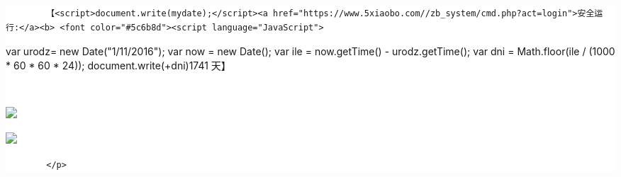 			【<script>document.write(mydate);</script><a href="https://www.5xiaobo.com//zb_system/cmd.php?act=login">安全运行:</a><b> <font color="#5c6b8d"><script language="JavaScript"> 
var urodz= new Date("1/11/2016");
var now = new Date();
var ile = now.getTime() - urodz.getTime();
var dni = Math.floor(ile / (1000 * 60 * 60 * 24));
document.write(+dni)</script>1741 </font></b>天】
            <p></p>
		<br>
		<p>
		<a href="http://www.5xiaobo.com/?id=309" target="_blank"><img src="https://img.5xiaobo.com/upload/wxb/pay.png"></a><br>

<script type="text/javascript">var cnzz_protocol = (("https:" == document.location.protocol) ? "https://" : "http://");document.write(unescape("%3Cspan id='cnzz_stat_icon_1277813288'%3E%3C/span%3E%3Cscript src='" + cnzz_protocol + "s23.cnzz.com/stat.php%3Fid%3D1277813288%26show%3Dpic1' type='text/javascript'%3E%3C/script%3E"));</script><span id="cnzz_stat_icon_1277813288"><a href="https://www.cnzz.com/stat/website.php?web_id=1277813288" target="_blank" title="站长统计"><img border="0" hspace="0" vspace="0" src="https://icon.cnzz.com/img/pic1.gif"></a></span><script src="https://s23.cnzz.com/stat.php?id=1277813288&amp;show=pic1" type="text/javascript"></script><script src="https://c.cnzz.com/core.php?web_id=1277813288&amp;show=pic1&amp;t=z" charset="utf-8" type="text/javascript"></script>

			</p>	 
</div>
        <div id="gtotop" class="m-goTopArea" style="display: none;">
            <a href="javascript:;" class="goTop" title="回到顶部">
                回到顶部
            </a>
        </div>

<div class="bg-fixed">
</div>
  


</div><div id="ph_lay"></div><div id="ph_zoom"></div></body></html>
<head>
<meta name="viewport" content="width=device-width, minimum-scale=1.0, user-scalable=no">
	<meta http-equiv="Content-Type" content="text/html; charset=utf-8">
	<meta http-equiv="Content-Language" content="zh-CN">	
	<meta name="generator" content="吴晓波（Cecil.Wu）">
	<link rel="stylesheet" rev="stylesheet" href="https://www.5xiaobo.com/zb_users/theme/presence/style/style.css" type="text/css" media="all">
	<script src="https://www.5xiaobo.com/zb_system/script/common.js" type="text/javascript"></script><script src="https://www.5xiaobo.com/zb_system/script/jquery-1.8.3.min.js"></script><script src="https://www.5xiaobo.com/zb_system/script/zblogphp.js"></script>
	<script type="text/javascript" src="https://www.5xiaobo.com/zb_users/theme/presence/script/com.js"></script> 
	<script type="text/javascript" src="https://www.5xiaobo.com/zb_users/theme/presence/script/phzoom.js"></script>	
	<script src="https://www.5xiaobo.com/zb_system/script/c_html_js_add.php" type="text/javascript"></script><script src="https://www.5xiaobo.com/zb_users/plugin/Neditor/third-party/prism/prism.js" type="text/javascript"></script><link rel="stylesheet" type="text/css" href="https://www.5xiaobo.com/zb_users/plugin/Neditor/third-party/prism/prism.css">

<title>吴晓波的个人网站-一个有态度的网站！</title>
<meta name="keywords" content="吴晓波,个人网站,吴晓波的博客,站长吴晓波,小波说说,ssr教程,人文知识,各类教程,资源下载,云服务器教程,linux教程,filezilla教程,IT技术分享,easypanel,刘瑞雪">
<meta name="description" content="欢迎来到吴晓波的个人网站。难得一遇的美观、易用和人性化——将传统的个人博客精简到史无前例，将美学上先天不良的Z-blog系统打磨至脱胎换骨的程度，将信息和资源深度聚合才能打造完美用户体验的经典理念贯彻至骨灰级的程度。没有“革命”、没有“颠覆”、没有“重新定义”，但600多篇教程和日志足以令人深刻体会到什么叫作满满的诚意！让你一经访问，便流连忘返。www.5xiaobo.com">
	<link rel="alternate" type="application/rss+xml" href="https://www.5xiaobo.com/feed.php" title="吴晓波的个人网站">
	<link rel="EditURI" type="application/rsd+xml" title="RSD" href="https://www.5xiaobo.com/zb_system/xml-rpc/?rsd">
	<link rel="wlwmanifest" type="application/wlwmanifest+xml" href="https://www.5xiaobo.com/zb_system/xml-rpc/wlwmanifest.xml"> 
<style type="text/css" id="custom-background-css">
body.custom-background { background-color: #0b3b41; background-image: url('https://img.5xiaobo.com/upload/wxb/beihai.jpg'); background-repeat: no-repeat; background-position: top center; background-attachment: fixed; }
</style>
<style type="text/css">